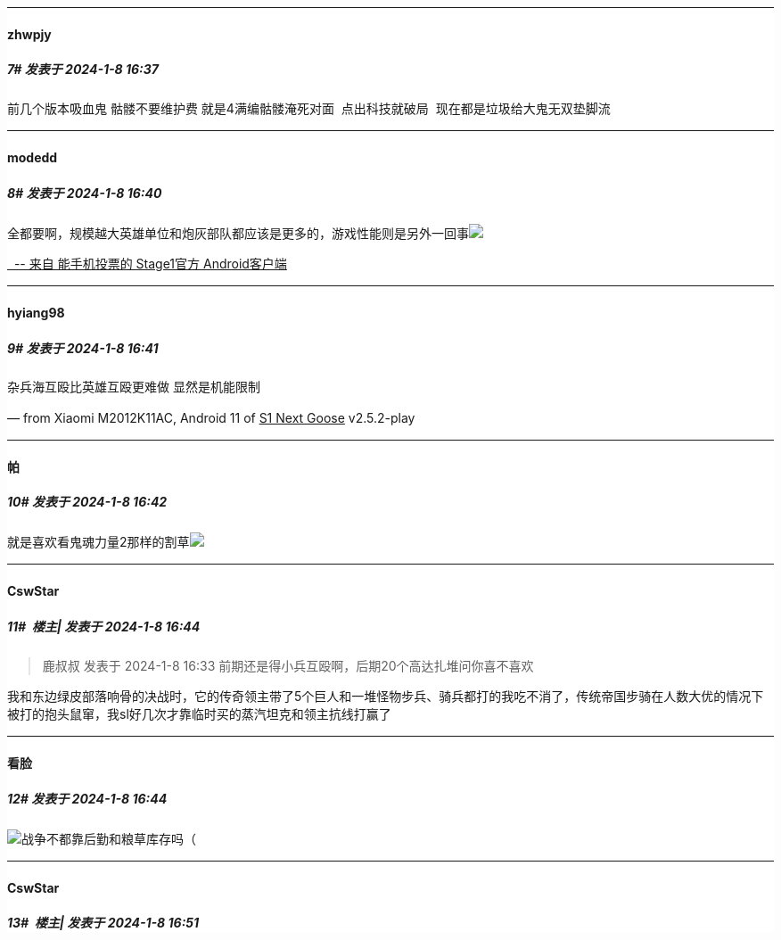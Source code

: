 *****

####  zhwpjy  
##### 7#       发表于 2024-1-8 16:37

 前几个版本吸血鬼 骷髅不要维护费 就是4满编骷髅淹死对面  点出科技就破局  现在都是垃圾给大鬼无双垫脚流

*****

####  modedd  
##### 8#       发表于 2024-1-8 16:40

全都要啊，规模越大英雄单位和炮灰部队都应该是更多的，游戏性能则是另外一回事<img src="https://static.saraba1st.com/image/smiley/face2017/037.png" referrerpolicy="no-referrer">

[  -- 来自 能手机投票的 Stage1官方 Android客户端](https://www.coolapk.com/apk/140634)

*****

####  hyiang98  
##### 9#       发表于 2024-1-8 16:41

杂兵海互殴比英雄互殴更难做
显然是机能限制

— from Xiaomi M2012K11AC, Android 11 of [S1 Next Goose](https://pan.baidu.com/s/1mi43uRm) v2.5.2-play

*****

####  帕  
##### 10#       发表于 2024-1-8 16:42

就是喜欢看鬼魂力量2那样的割草<img src="https://static.saraba1st.com/image/smiley/face2017/254.png" referrerpolicy="no-referrer">

*****

####  CswStar  
##### 11#         楼主| 发表于 2024-1-8 16:44

<blockquote>鹿叔叔 发表于 2024-1-8 16:33
前期还是得小兵互殴啊，后期20个高达扎堆问你喜不喜欢</blockquote>
我和东边绿皮部落响骨的决战时，它的传奇领主带了5个巨人和一堆怪物步兵、骑兵都打的我吃不消了，传统帝国步骑在人数大优的情况下被打的抱头鼠窜，我sl好几次才靠临时买的蒸汽坦克和领主抗线打赢了

*****

####  看脸  
##### 12#       发表于 2024-1-8 16:44

<img src="https://static.saraba1st.com/image/smiley/face2017/037.png" referrerpolicy="no-referrer">战争不都靠后勤和粮草库存吗（

*****

####  CswStar  
##### 13#         楼主| 发表于 2024-1-8 16:51

